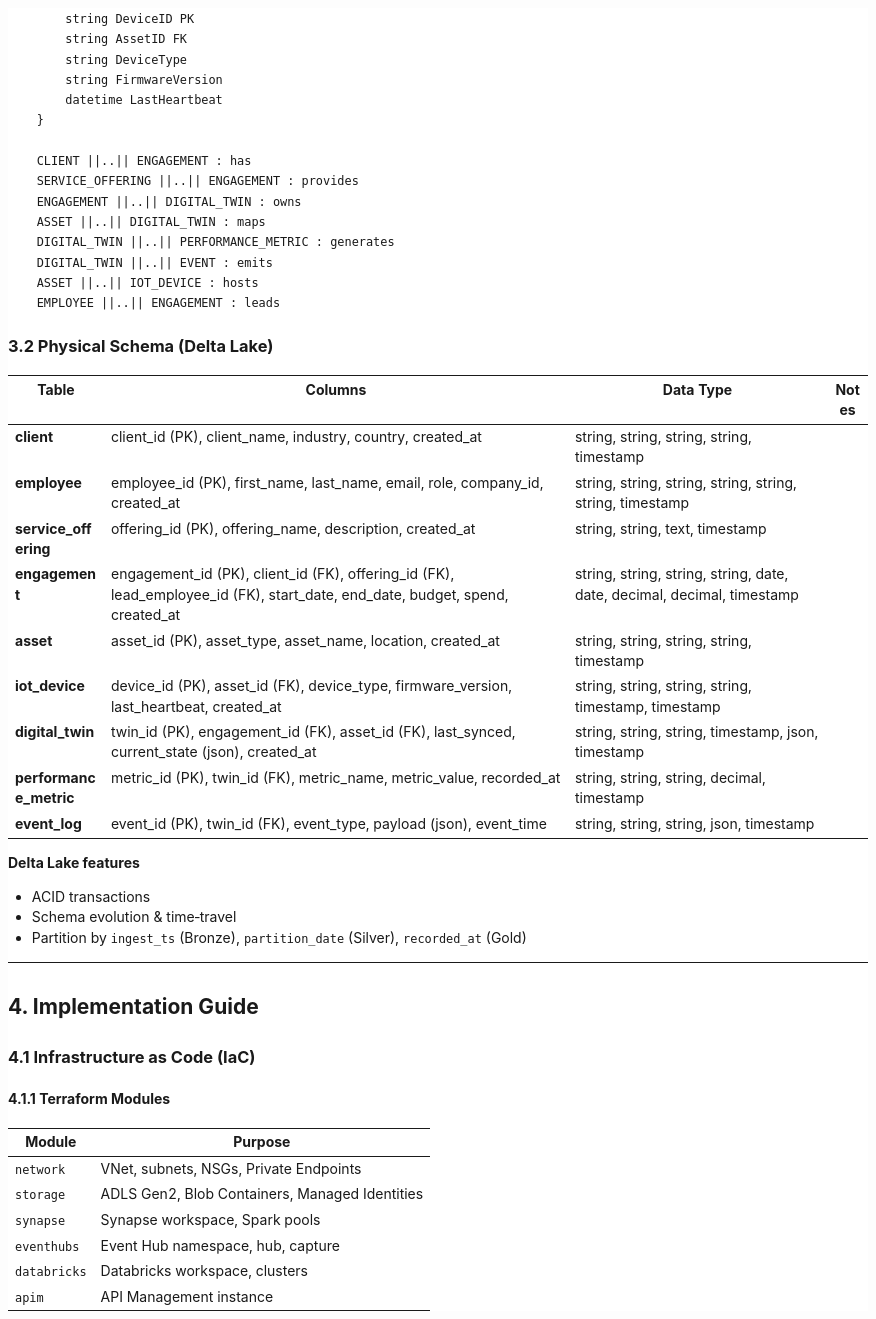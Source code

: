 ```mermaid
        string DeviceID PK
        string AssetID FK
        string DeviceType
        string FirmwareVersion
        datetime LastHeartbeat
    }

    CLIENT ||..|| ENGAGEMENT : has
    SERVICE_OFFERING ||..|| ENGAGEMENT : provides
    ENGAGEMENT ||..|| DIGITAL_TWIN : owns
    ASSET ||..|| DIGITAL_TWIN : maps
    DIGITAL_TWIN ||..|| PERFORMANCE_METRIC : generates
    DIGITAL_TWIN ||..|| EVENT : emits
    ASSET ||..|| IOT_DEVICE : hosts
    EMPLOYEE ||..|| ENGAGEMENT : leads
```

### 3.2 Physical Schema (Delta Lake)

| Table | Columns | Data Type | Notes |
|-------|---------|-----------|-------|
| **client** | client_id (PK), client_name, industry, country, created_at | string, string, string, string, timestamp | |
| **employee** | employee_id (PK), first_name, last_name, email, role, company_id, created_at | string, string, string, string, string, string, timestamp | |
| **service_offering** | offering_id (PK), offering_name, description, created_at | string, string, text, timestamp | |
| **engagement** | engagement_id (PK), client_id (FK), offering_id (FK), lead_employee_id (FK), start_date, end_date, budget, spend, created_at | string, string, string, string, date, date, decimal, decimal, timestamp | |
| **asset** | asset_id (PK), asset_type, asset_name, location, created_at | string, string, string, string, timestamp | |
| **iot_device** | device_id (PK), asset_id (FK), device_type, firmware_version, last_heartbeat, created_at | string, string, string, string, timestamp, timestamp | |
| **digital_twin** | twin_id (PK), engagement_id (FK), asset_id (FK), last_synced, current_state (json), created_at | string, string, string, timestamp, json, timestamp | |
| **performance_metric** | metric_id (PK), twin_id (FK), metric_name, metric_value, recorded_at | string, string, string, decimal, timestamp | |
| **event_log** | event_id (PK), twin_id (FK), event_type, payload (json), event_time | string, string, string, json, timestamp | |

**Delta Lake features**  
* ACID transactions  
* Schema evolution & time‑travel  
* Partition by `ingest_ts` (Bronze), `partition_date` (Silver), `recorded_at` (Gold)

---

## 4. Implementation Guide  

### 4.1 Infrastructure as Code (IaC)

#### 4.1.1 Terraform Modules  

| Module | Purpose |
|--------|---------|
| `network` | VNet, subnets, NSGs, Private Endpoints |
| `storage` | ADLS Gen2, Blob Containers, Managed Identities |
| `synapse` | Synapse workspace, Spark pools |
| `eventhubs` | Event Hub namespace, hub, capture |
| `databricks` | Databricks workspace, clusters |
| `apim` | API Management instance |